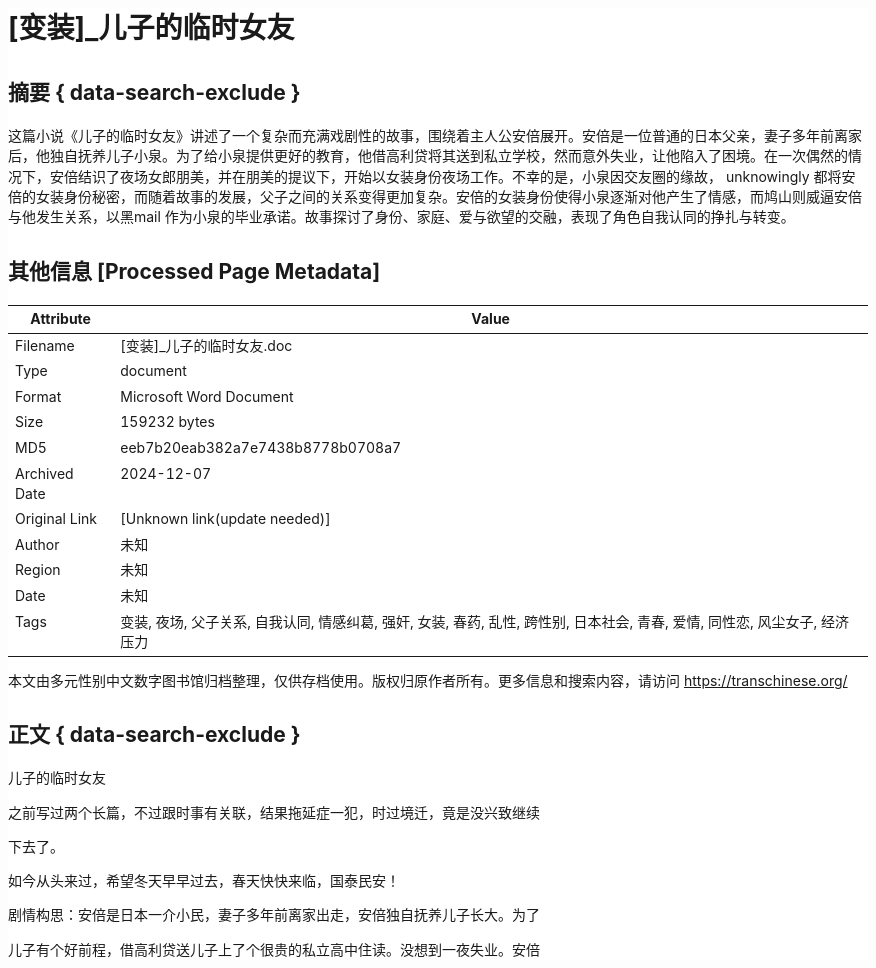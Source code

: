 # [变装]_儿子的临时女友



## 摘要  { data-search-exclude }


这篇小说《儿子的临时女友》讲述了一个复杂而充满戏剧性的故事，围绕着主人公安倍展开。安倍是一位普通的日本父亲，妻子多年前离家后，他独自抚养儿子小泉。为了给小泉提供更好的教育，他借高利贷将其送到私立学校，然而意外失业，让他陷入了困境。在一次偶然的情况下，安倍结识了夜场女郎朋美，并在朋美的提议下，开始以女装身份夜场工作。不幸的是，小泉因交友圈的缘故， unknowingly 都将安倍的女装身份秘密，而随着故事的发展，父子之间的关系变得更加复杂。安倍的女装身份使得小泉逐渐对他产生了情感，而鸠山则威逼安倍与他发生关系，以黑mail 作为小泉的毕业承诺。故事探讨了身份、家庭、爱与欲望的交融，表现了角色自我认同的挣扎与转变。



## 其他信息 [Processed Page Metadata]

| Attribute       | Value                                  |
|-----------------|----------------------------------------|
| Filename        | [变装]_儿子的临时女友.doc                             |
| Type            | document                                 |
| Format          | Microsoft Word Document                               |
| Size            | 159232 bytes                           |
| MD5             | eeb7b20eab382a7e7438b8778b0708a7                                  |
| Archived Date   | 2024-12-07                             |
| Original Link   | [Unknown link(update needed)]                         |
| Author          | 未知                               |
| Region          | 未知                               |
| Date            | 未知                                 |
| Tags            | 变装, 夜场, 父子关系, 自我认同, 情感纠葛, 强奸, 女装, 春药, 乱性, 跨性别, 日本社会, 青春, 爱情, 同性恋, 风尘女子, 经济压力                                 |

本文由多元性别中文数字图书馆归档整理，仅供存档使用。版权归原作者所有。更多信息和搜索内容，请访问 <https://transchinese.org/>


## 正文 { data-search-exclude }


儿子的临时女友

之前写过两个长篇，不过跟时事有关联，结果拖延症一犯，时过境迁，竟是没兴致继续

下去了。

如今从头来过，希望冬天早早过去，春天快快来临，国泰民安！

剧情构思：安倍是日本一介小民，妻子多年前离家出走，安倍独自抚养儿子长大。为了

儿子有个好前程，借高利贷送儿子上了个很贵的私立高中住读。没想到一夜失业。安倍
